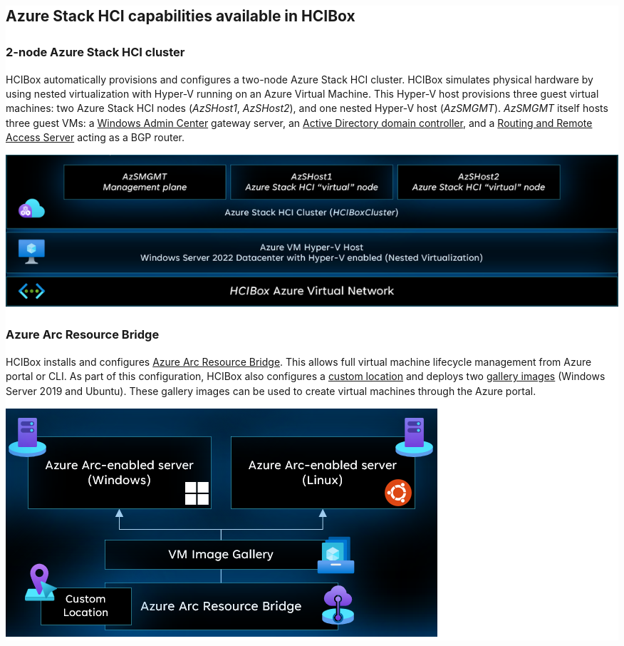 ## Azure Stack HCI capabilities available in HCIBox

### 2-node Azure Stack HCI cluster

HCIBox automatically provisions and configures a two-node Azure Stack HCI cluster. HCIBox simulates physical hardware by using nested virtualization with Hyper-V running on an Azure Virtual Machine. This Hyper-V host provisions three guest virtual machines: two Azure Stack HCI nodes (_AzSHost1_, _AzSHost2_), and one nested Hyper-V host (_AzSMGMT_). _AzSMGMT_ itself hosts three guest VMs: a [Windows Admin Center](https://learn.microsoft.com/windows-server/manage/windows-admin-center/overview) gateway server, an [Active Directory domain controller](https://learn.microsoft.com/windows-server/identity/ad-ds/get-started/virtual-dc/active-directory-domain-services-overview), and a [Routing and Remote Access Server](https://learn.microsoft.com/windows-server/remote/remote-access/remote-access) acting as a BGP router.

![Screenshot showing HCIBox nested virtualization](./nested_virtualization.png)

### Azure Arc Resource Bridge

HCIBox installs and configures [Azure Arc Resource Bridge](https://learn.microsoft.com/azure/azure-arc/resource-bridge/overview). This allows full virtual machine lifecycle management from Azure portal or CLI. As part of this configuration, HCIBox also configures a [custom location](https://learn.microsoft.com/azure-stack/hci/manage/deploy-arc-resource-bridge-using-command-line?tabs=for-static-ip-address#create-a-custom-location-by-installing-azure-arc-resource-bridge) and deploys two [gallery images](https://learn.microsoft.com/azure-stack/hci/manage/deploy-arc-resource-bridge-using-command-line?tabs=for-static-ip-address#create-virtual-network-and-gallery-image) (Windows Server 2019 and Ubuntu). These gallery images can be used to create virtual machines through the Azure portal.

![Screenshot showing HCIBox Azure Arc Resource Bridge](./arc_resource_bridge.png)
